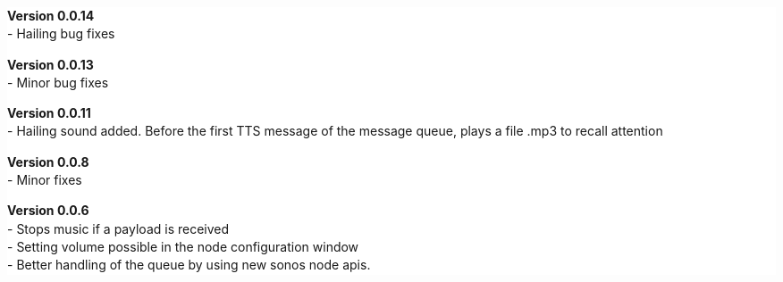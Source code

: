 <p>
<b>Version 0.0.14</b><br/>
- Hailing bug fixes
<br/>
</p>
<p>
<b>Version 0.0.13</b><br/>
- Minor bug fixes
<br/>
</p>
<p>
<b>Version 0.0.11</b><br/>
- Hailing sound added. Before the first TTS message of the message queue, plays a file .mp3 to recall attention
<br/>
</p>
<p>
<b>Version 0.0.8</b><br/>
- Minor fixes
<br/>
</p>
<p>
<b>Version 0.0.6</b><br/>
- Stops music if a payload is received
<br/>
- Setting volume possible in the node configuration window
<br/>
- Better handling of the queue by using new sonos node apis.
<br/>
</p>
    

